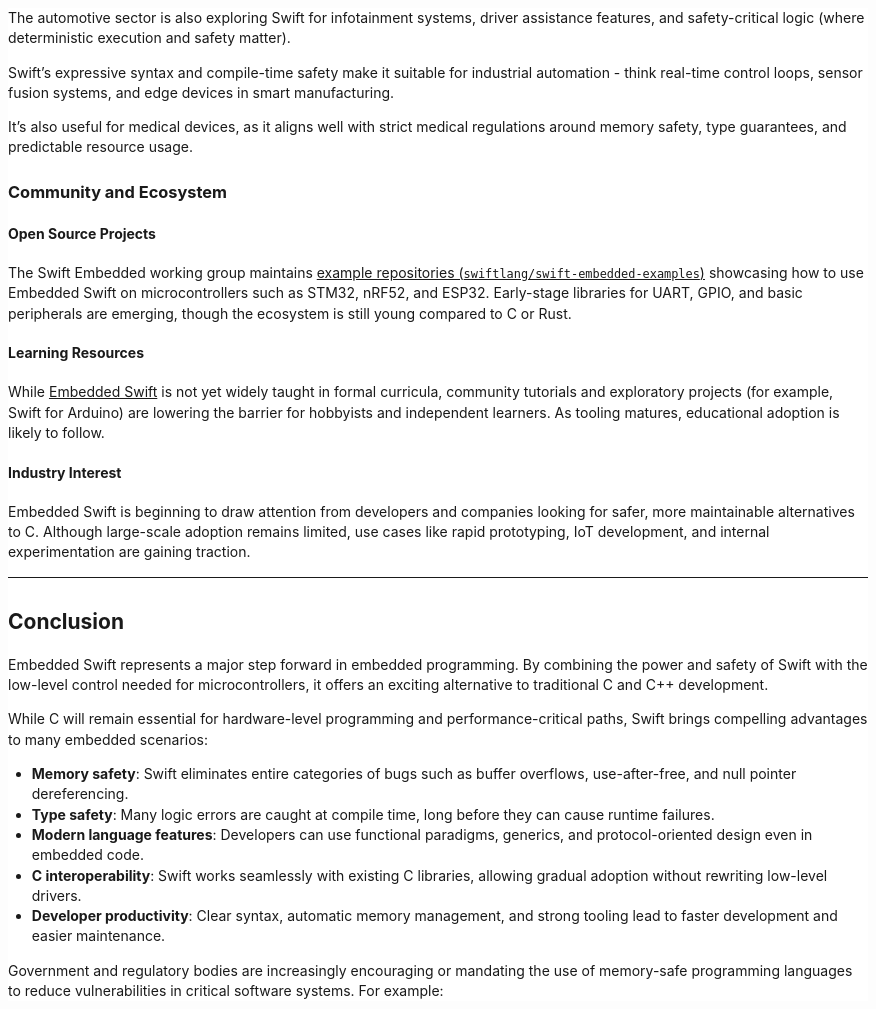 The automotive sector is also exploring Swift for infotainment systems, driver assistance features, and safety-critical logic (where deterministic execution and safety matter).

Swift’s expressive syntax and compile-time safety make it suitable for industrial automation - think real-time control loops, sensor fusion systems, and edge devices in smart manufacturing.

It’s also useful for medical devices, as it aligns well with strict medical regulations around memory safety, type guarantees, and predictable resource usage.

### Community and Ecosystem

#### Open Source Projects

The Swift Embedded working group maintains [example repositories (<FontIcon icon="iconfont icon-github"/>`swiftlang/swift-embedded-examples`)](https://github.com/swiftlang/swift-embedded-examples) showcasing how to use Embedded Swift on microcontrollers such as STM32, nRF52, and ESP32. Early-stage libraries for UART, GPIO, and basic peripherals are emerging, though the ecosystem is still young compared to C or Rust.

#### Learning Resources

While [<FontIcon icon="fa-brands fa-swift"/>Embedded Swift](https://docs.swift.org/embedded/documentation/embedded) is not yet widely taught in formal curricula, community tutorials and exploratory projects (for example, Swift for Arduino) are lowering the barrier for hobbyists and independent learners. As tooling matures, educational adoption is likely to follow.

#### Industry Interest

Embedded Swift is beginning to draw attention from developers and companies looking for safer, more maintainable alternatives to C. Although large-scale adoption remains limited, use cases like rapid prototyping, IoT development, and internal experimentation are gaining traction.

---

## Conclusion

Embedded Swift represents a major step forward in embedded programming. By combining the power and safety of Swift with the low-level control needed for microcontrollers, it offers an exciting alternative to traditional C and C++ development.

While C will remain essential for hardware-level programming and performance-critical paths, Swift brings compelling advantages to many embedded scenarios:

- **Memory safety**: Swift eliminates entire categories of bugs such as buffer overflows, use-after-free, and null pointer dereferencing.
- **Type safety**: Many logic errors are caught at compile time, long before they can cause runtime failures.
- **Modern language features**: Developers can use functional paradigms, generics, and protocol-oriented design even in embedded code.
- **C interoperability**: Swift works seamlessly with existing C libraries, allowing gradual adoption without rewriting low-level drivers.
- **Developer productivity**: Clear syntax, automatic memory management, and strong tooling lead to faster development and easier maintenance.

Government and regulatory bodies are increasingly encouraging or mandating the use of memory-safe programming languages to reduce vulnerabilities in critical software systems. For example:
